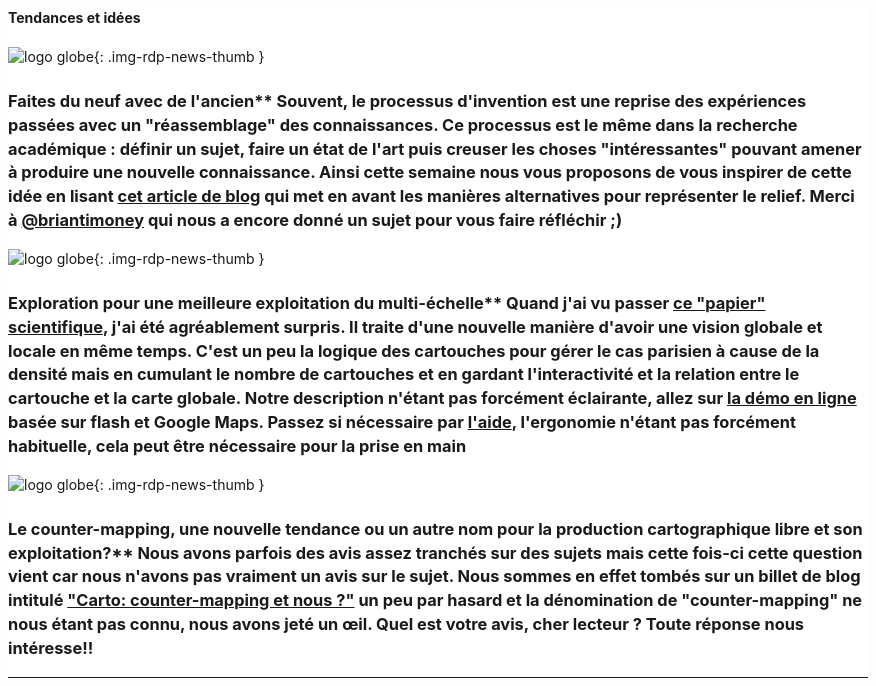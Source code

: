 #### Tendances et idées

 ![logo globe](https://cdn.geotribu.fr/img/internal/icons-rdp-news/world.png "Icône de globe"){: .img-rdp-news-thumb }

### Faites du neuf avec de l'ancien** Souvent, le processus d'invention est une reprise des expériences passées avec un "réassemblage" des connaissances. Ce processus est le même dans la recherche académique : définir un sujet, faire un état de l'art puis creuser les choses "intéressantes" pouvant amener à produire une nouvelle connaissance. Ainsi cette semaine nous vous proposons de vous inspirer de cette idée en lisant [cet article de blog](http://epsg4253.wordpress.com/2012/05/14/alternatives-to-relief-shading/) qui met en avant les manières alternatives pour représenter le relief. Merci à [@briantimoney](http://twitter.com/briantimoney) qui nous a encore donné un sujet pour vous faire réfléchir ;)

 ![logo globe](https://cdn.geotribu.fr/img/internal/icons-rdp-news/world.png "Icône de globe"){: .img-rdp-news-thumb }

### Exploration pour une meilleure exploitation du multi-échelle** Quand j'ai vu passer [ce "papier" scientifique](http://www.directionsmag.com/articles/polyzoom-see-details-of-map-along-with-context/252154), j'ai été agréablement surpris. Il traite d'une nouvelle manière d'avoir une vision globale et locale en même temps. C'est un peu la logique des cartouches pour gérer le cas parisien à cause de la densité mais en cumulant le nombre de cartouches et en gardant l'interactivité et la relation entre le cartouche et la carte globale. Notre description n'étant pas forcément éclairante, allez sur [la démo en ligne](http://web.ics.purdue.edu/~wjaved/projects/stackZoom/) basée sur flash et Google Maps. Passez si nécessaire par [l'aide](http://web.ics.purdue.edu/~wjaved/projects/stackZoom/Help/), l'ergonomie n'étant pas forcément habituelle, cela peut être nécessaire pour la prise en main

 ![logo globe](https://cdn.geotribu.fr/img/internal/icons-rdp-news/world.png "Icône de globe"){: .img-rdp-news-thumb }

### Le counter-mapping, une nouvelle tendance ou un autre nom pour la production cartographique libre et son exploitation?** Nous avons parfois des avis assez tranchés sur des sujets mais cette fois-ci cette question vient car nous n'avons pas vraiment un avis sur le sujet. Nous sommes en effet tombés sur un billet de blog intitulé ["Carto: counter-mapping et nous ?"](http://www.pingbase.net/wordpressfr/res-sources/carto-counter-mapping-et-nous) un peu par hasard et la dénomination de "counter-mapping" ne nous étant pas connu, nous avons jeté un œil. Quel est votre avis, cher lecteur ? Toute réponse nous intéresse!!

----
